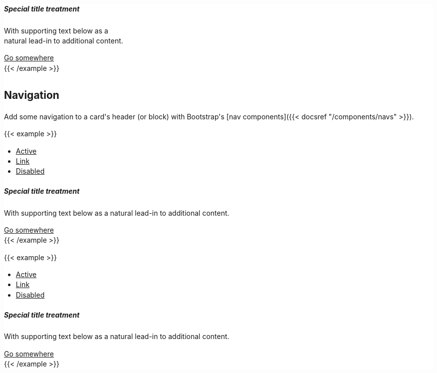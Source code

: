 <div class="card text-right" style="width: 18rem;">
  <div class="card-body">
    <h5 class="card-title">Special title treatment</h5>
    <p class="card-text">With supporting text below as a natural lead-in to additional content.</p>
    <a href="#" class="btn btn-primary">Go somewhere</a>
  </div>
</div>
{{< /example >}}

## Navigation

Add some navigation to a card's header (or block) with Bootstrap's [nav components]({{< docsref "/components/navs" >}}).

{{< example >}}
<div class="card text-center">
  <div class="card-header">
    <ul class="nav nav-tabs card-header-tabs">
      <li class="nav-item">
        <a class="nav-link active" href="#">Active</a>
      </li>
      <li class="nav-item">
        <a class="nav-link" href="#">Link</a>
      </li>
      <li class="nav-item">
        <a class="nav-link disabled" href="#" tabindex="-1" aria-disabled="true">Disabled</a>
      </li>
    </ul>
  </div>
  <div class="card-body">
    <h5 class="card-title">Special title treatment</h5>
    <p class="card-text">With supporting text below as a natural lead-in to additional content.</p>
    <a href="#" class="btn btn-primary">Go somewhere</a>
  </div>
</div>
{{< /example >}}

{{< example >}}
<div class="card text-center">
  <div class="card-header">
    <ul class="nav nav-pills card-header-pills">
      <li class="nav-item">
        <a class="nav-link active" href="#">Active</a>
      </li>
      <li class="nav-item">
        <a class="nav-link" href="#">Link</a>
      </li>
      <li class="nav-item">
        <a class="nav-link disabled" href="#" tabindex="-1" aria-disabled="true">Disabled</a>
      </li>
    </ul>
  </div>
  <div class="card-body">
    <h5 class="card-title">Special title treatment</h5>
    <p class="card-text">With supporting text below as a natural lead-in to additional content.</p>
    <a href="#" class="btn btn-primary">Go somewhere</a>
  </div>
</div>
{{< /example >}}
